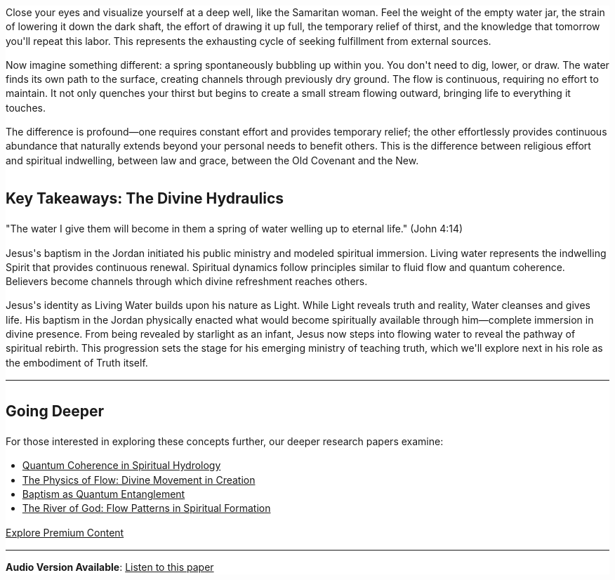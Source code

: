 Close your eyes and visualize yourself at a deep well, like the Samaritan woman. Feel the weight of the empty water jar, the strain of lowering it down the dark shaft, the effort of drawing it up full, the temporary relief of thirst, and the knowledge that tomorrow you'll repeat this labor. This represents the exhausting cycle of seeking fulfillment from external sources.   
   
Now imagine something different: a spring spontaneously bubbling up within you. You don't need to dig, lower, or draw. The water finds its own path to the surface, creating channels through previously dry ground. The flow is continuous, requiring no effort to maintain. It not only quenches your thirst but begins to create a small stream flowing outward, bringing life to everything it touches.   
   
The difference is profound—one requires constant effort and provides temporary relief; the other effortlessly provides continuous abundance that naturally extends beyond your personal needs to benefit others. This is the difference between religious effort and spiritual indwelling, between law and grace, between the Old Covenant and the New.   
   
## Key Takeaways: The Divine Hydraulics   
   
"The water I give them will become in them a spring of water welling up to eternal life." (John 4:14)   
   
Jesus's baptism in the Jordan initiated his public ministry and modeled spiritual immersion. Living water represents the indwelling Spirit that provides continuous renewal. Spiritual dynamics follow principles similar to fluid flow and quantum coherence. Believers become channels through which divine refreshment reaches others.   
   
Jesus's identity as Living Water builds upon his nature as Light. While Light reveals truth and reality, Water cleanses and gives life. His baptism in the Jordan physically enacted what would become spiritually available through him—complete immersion in divine presence. From being revealed by starlight as an infant, Jesus now steps into flowing water to reveal the pathway of spiritual rebirth. This progression sets the stage for his emerging ministry of teaching truth, which we'll explore next in his role as the embodiment of Truth itself.   
   
   
---   
   
## Going Deeper   
   
For those interested in exploring these concepts further, our deeper research papers examine:   
   
   
- [Quantum Coherence in Spiritual Hydrology](../enveloppe/JS-O2-Water-Main.md)   
- [The Physics of Flow: Divine Movement in Creation](JS-O2-Water-Main.md.md##)   
- [Baptism as Quantum Entanglement](JS-O2-Water-Main.md.md.md##)   
- [The River of God: Flow Patterns in Spiritual Formation](JS-O2-Water-Main.md.md.md.md##)   
   
[Explore Premium Content](JS-O2-Water-Main.md.md.md.md.md##)   
   
   
---   
   
**Audio Version Available**: [Listen to this paper](JS-O2-Water-Main.md.md.md.md.md.md##)